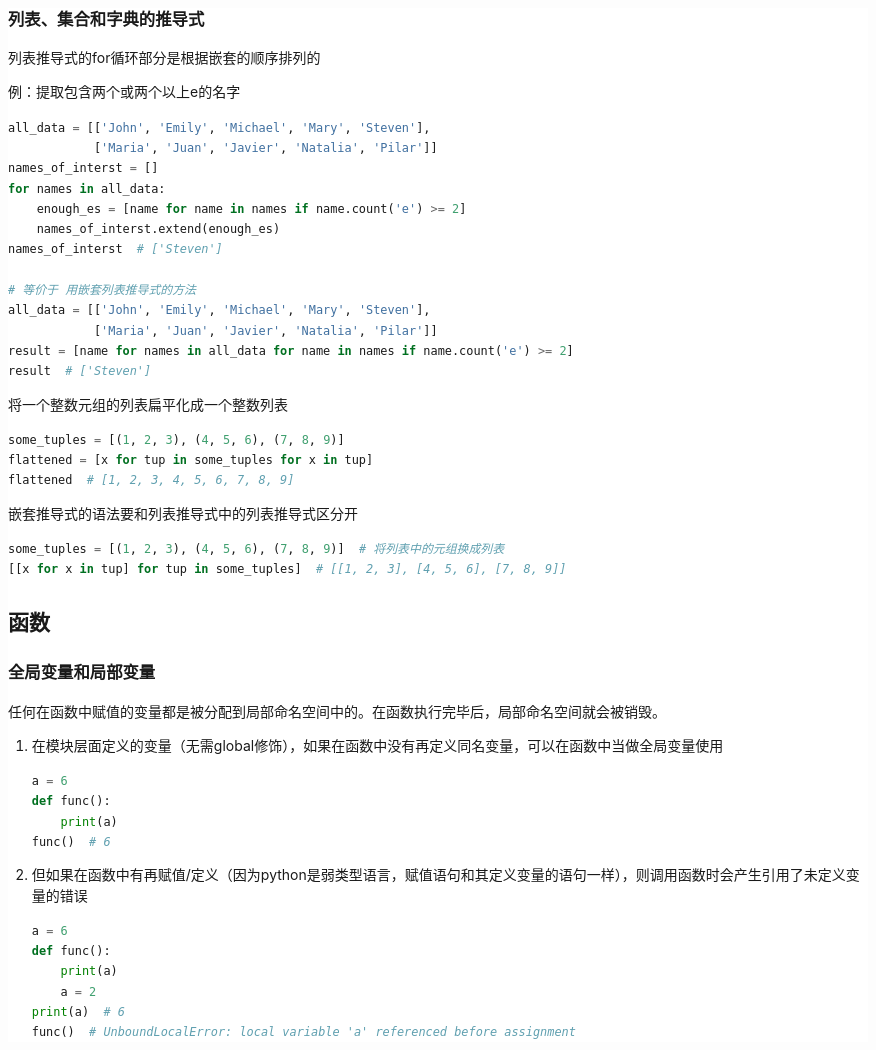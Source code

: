 ### 列表、集合和字典的推导式

列表推导式的for循环部分是根据嵌套的顺序排列的

例：提取包含两个或两个以上e的名字

```python
all_data = [['John', 'Emily', 'Michael', 'Mary', 'Steven'],
            ['Maria', 'Juan', 'Javier', 'Natalia', 'Pilar']]
names_of_interst = []
for names in all_data:
    enough_es = [name for name in names if name.count('e') >= 2]
    names_of_interst.extend(enough_es)
names_of_interst  # ['Steven']

# 等价于 用嵌套列表推导式的方法
all_data = [['John', 'Emily', 'Michael', 'Mary', 'Steven'],
            ['Maria', 'Juan', 'Javier', 'Natalia', 'Pilar']]
result = [name for names in all_data for name in names if name.count('e') >= 2]
result  # ['Steven']
```

将一个整数元组的列表扁平化成一个整数列表

```python
some_tuples = [(1, 2, 3), (4, 5, 6), (7, 8, 9)]
flattened = [x for tup in some_tuples for x in tup]
flattened  # [1, 2, 3, 4, 5, 6, 7, 8, 9]
```

嵌套推导式的语法要和列表推导式中的列表推导式区分开

```python
some_tuples = [(1, 2, 3), (4, 5, 6), (7, 8, 9)]  # 将列表中的元组换成列表
[[x for x in tup] for tup in some_tuples]  # [[1, 2, 3], [4, 5, 6], [7, 8, 9]]
```

## 函数

### 全局变量和局部变量

任何在函数中赋值的变量都是被分配到局部命名空间中的。在函数执行完毕后，局部命名空间就会被销毁。

1. 在模块层面定义的变量（无需global修饰），如果在函数中没有再定义同名变量，可以在函数中当做全局变量使用

   ```python
   a = 6
   def func():
       print(a)
   func()  # 6
   ```

2. 但如果在函数中有再赋值/定义（因为python是弱类型语言，赋值语句和其定义变量的语句一样），则调用函数时会产生引用了未定义变量的错误

   ```python
   a = 6
   def func():
       print(a)
       a = 2
   print(a)  # 6
   func()  # UnboundLocalError: local variable 'a' referenced before assignment
   ```
